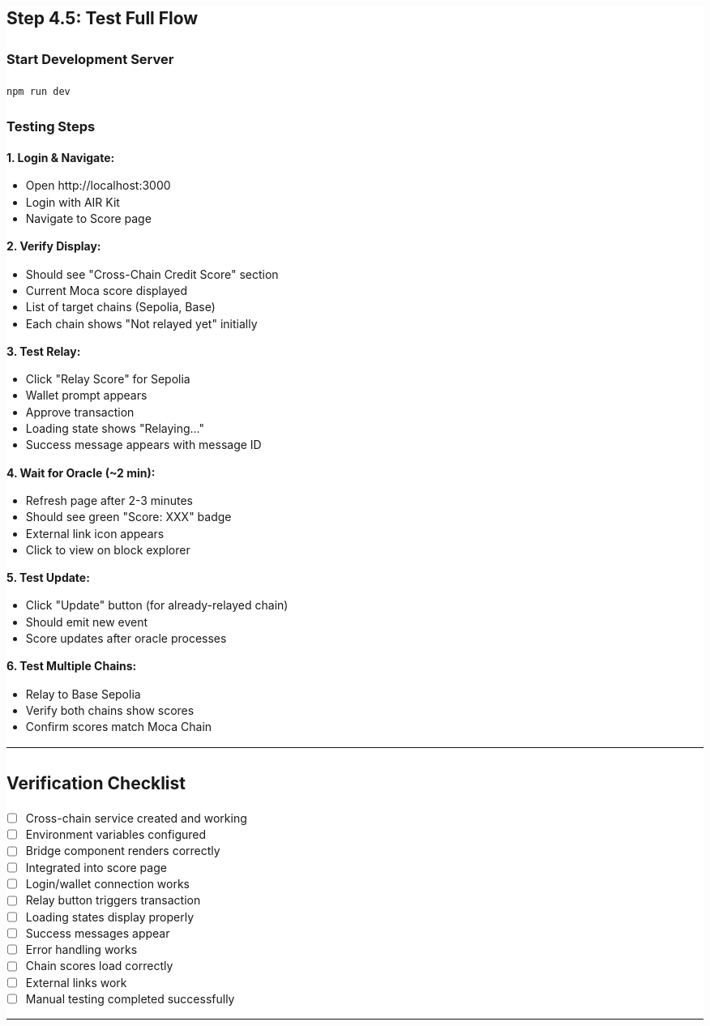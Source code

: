 
## Step 4.5: Test Full Flow

### Start Development Server

```bash
npm run dev
```

### Testing Steps

**1. Login & Navigate:**
- Open http://localhost:3000
- Login with AIR Kit
- Navigate to Score page

**2. Verify Display:**
- Should see "Cross-Chain Credit Score" section
- Current Moca score displayed
- List of target chains (Sepolia, Base)
- Each chain shows "Not relayed yet" initially

**3. Test Relay:**
- Click "Relay Score" for Sepolia
- Wallet prompt appears
- Approve transaction
- Loading state shows "Relaying..."
- Success message appears with message ID

**4. Wait for Oracle (~2 min):**
- Refresh page after 2-3 minutes
- Should see green "Score: XXX" badge
- External link icon appears
- Click to view on block explorer

**5. Test Update:**
- Click "Update" button (for already-relayed chain)
- Should emit new event
- Score updates after oracle processes

**6. Test Multiple Chains:**
- Relay to Base Sepolia
- Verify both chains show scores
- Confirm scores match Moca Chain

---

## Verification Checklist

- [ ] Cross-chain service created and working
- [ ] Environment variables configured
- [ ] Bridge component renders correctly
- [ ] Integrated into score page
- [ ] Login/wallet connection works
- [ ] Relay button triggers transaction
- [ ] Loading states display properly
- [ ] Success messages appear
- [ ] Error handling works
- [ ] Chain scores load correctly
- [ ] External links work
- [ ] Manual testing completed successfully

---